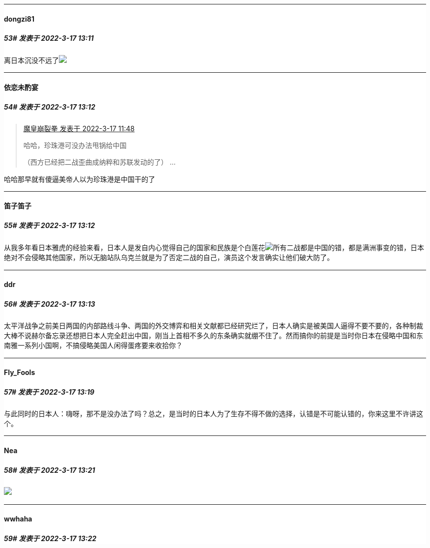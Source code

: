 *****

####  dongzi81  
##### 53#       发表于 2022-3-17 13:11

离日本沉没不远了<img src="https://static.saraba1st.com/image/smiley/face2017/066.png" referrerpolicy="no-referrer">

*****

####  依恋未酌宴  
##### 54#       发表于 2022-3-17 13:12

<blockquote><a href="httphttps://bbs.saraba1st.com/2b/forum.php?mod=redirect&amp;goto=findpost&amp;pid=55077049&amp;ptid=2058379" target="_blank">魔皇崩裂拳 发表于 2022-3-17 11:48</a>

哈哈，珍珠港可没办法甩锅给中国

（西方已经把二战歪曲成纳粹和苏联发动的了） ...</blockquote>
哈哈那早就有傻逼美帝人以为珍珠港是中国干的了

*****

####  笛子笛子  
##### 55#       发表于 2022-3-17 13:12

从我多年看日本雅虎的经验来看，日本人是发自内心觉得自己的国家和民族是个白莲花<img src="https://static.saraba1st.com/image/smiley/face2017/047.png" referrerpolicy="no-referrer">所有二战都是中国的错，都是满洲事变的错，日本绝对不会侵略其他国家，所以无脑站队乌克兰就是为了否定二战的自己，演员这个发言确实让他们破大防了。

*****

####  ddr  
##### 56#       发表于 2022-3-17 13:13

太平洋战争之前美日两国的内部路线斗争、两国的外交博弈和相关文献都已经研究烂了，日本人确实是被美国人逼得不要不要的，各种制裁大棒不说赫尔备忘录还想把日本人完全赶出中国，刚当上首相不多久的东条确实就绷不住了。然而搞你的前提是当时你日本在侵略中国和东南雅一系列小国啊，不搞侵略美国人闲得蛋疼要来收拾你？

*****

####  Fly_Fools  
##### 57#       发表于 2022-3-17 13:19

与此同时的日本人：嗨呀，那不是没办法了吗？总之，是当时的日本人为了生存不得不做的选择，认错是不可能认错的，你来这里不许讲这个。

*****

####  Nea  
##### 58#       发表于 2022-3-17 13:21

<img src="https://static.saraba1st.com/image/smiley/face2017/037.png" referrerpolicy="no-referrer">

*****

####  wwhaha  
##### 59#       发表于 2022-3-17 13:22
